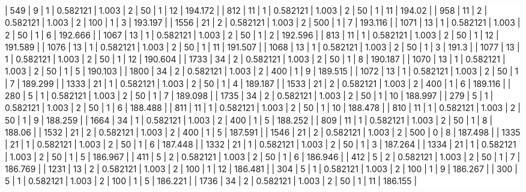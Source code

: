 |  549 |             9 |           1 |       0.582121 |                               1.003 |          2 |           50 |              1 |                 12 |     194.172  |
|  812 |            11 |           1 |       0.582121 |                               1.003 |          2 |           50 |              1 |                 11 |     194.02   |
|  958 |            11 |           2 |       0.582121 |                               1.003 |          2 |          100 |              1 |                  3 |     193.197  |
| 1556 |            21 |           2 |       0.582121 |                               1.003 |          2 |          500 |              1 |                  7 |     193.116  |
| 1071 |            13 |           1 |       0.582121 |                               1.003 |          2 |           50 |              1 |                  6 |     192.666  |
| 1067 |            13 |           1 |       0.582121 |                               1.003 |          2 |           50 |              1 |                  2 |     192.596  |
|  813 |            11 |           1 |       0.582121 |                               1.003 |          2 |           50 |              1 |                 12 |     191.589  |
| 1076 |            13 |           1 |       0.582121 |                               1.003 |          2 |           50 |              1 |                 11 |     191.507  |
| 1068 |            13 |           1 |       0.582121 |                               1.003 |          2 |           50 |              1 |                  3 |     191.3    |
| 1077 |            13 |           1 |       0.582121 |                               1.003 |          2 |           50 |              1 |                 12 |     190.604  |
| 1733 |            34 |           2 |       0.582121 |                               1.003 |          2 |           50 |              1 |                  8 |     190.187  |
| 1070 |            13 |           1 |       0.582121 |                               1.003 |          2 |           50 |              1 |                  5 |     190.103  |
| 1800 |            34 |           2 |       0.582121 |                               1.003 |          2 |          400 |              1 |                  9 |     189.515  |
| 1072 |            13 |           1 |       0.582121 |                               1.003 |          2 |           50 |              1 |                  7 |     189.299  |
| 1333 |            21 |           1 |       0.582121 |                               1.003 |          2 |           50 |              1 |                  4 |     189.187  |
| 1533 |            21 |           2 |       0.582121 |                               1.003 |          2 |          400 |              1 |                  6 |     189.116  |
|  280 |             5 |           1 |       0.582121 |                               1.003 |          2 |           50 |              1 |                  7 |     189.098  |
| 1735 |            34 |           2 |       0.582121 |                               1.003 |          2 |           50 |              1 |                 10 |     188.997  |
|  279 |             5 |           1 |       0.582121 |                               1.003 |          2 |           50 |              1 |                  6 |     188.488  |
|  811 |            11 |           1 |       0.582121 |                               1.003 |          2 |           50 |              1 |                 10 |     188.478  |
|  810 |            11 |           1 |       0.582121 |                               1.003 |          2 |           50 |              1 |                  9 |     188.259  |
| 1664 |            34 |           1 |       0.582121 |                               1.003 |          2 |          400 |              1 |                  5 |     188.252  |
|  809 |            11 |           1 |       0.582121 |                               1.003 |          2 |           50 |              1 |                  8 |     188.06   |
| 1532 |            21 |           2 |       0.582121 |                               1.003 |          2 |          400 |              1 |                  5 |     187.591  |
| 1546 |            21 |           2 |       0.582121 |                               1.003 |          2 |          500 |              0 |                  8 |     187.498  |
| 1335 |            21 |           1 |       0.582121 |                               1.003 |          2 |           50 |              1 |                  6 |     187.448  |
| 1332 |            21 |           1 |       0.582121 |                               1.003 |          2 |           50 |              1 |                  3 |     187.264  |
| 1334 |            21 |           1 |       0.582121 |                               1.003 |          2 |           50 |              1 |                  5 |     186.967  |
|  411 |             5 |           2 |       0.582121 |                               1.003 |          2 |           50 |              1 |                  6 |     186.946  |
|  412 |             5 |           2 |       0.582121 |                               1.003 |          2 |           50 |              1 |                  7 |     186.769  |
| 1231 |            13 |           2 |       0.582121 |                               1.003 |          2 |          100 |              1 |                 12 |     186.481  |
|  304 |             5 |           1 |       0.582121 |                               1.003 |          2 |          100 |              1 |                  9 |     186.267  |
|  300 |             5 |           1 |       0.582121 |                               1.003 |          2 |          100 |              1 |                  5 |     186.221  |
| 1736 |            34 |           2 |       0.582121 |                               1.003 |          2 |           50 |              1 |                 11 |     186.155  |